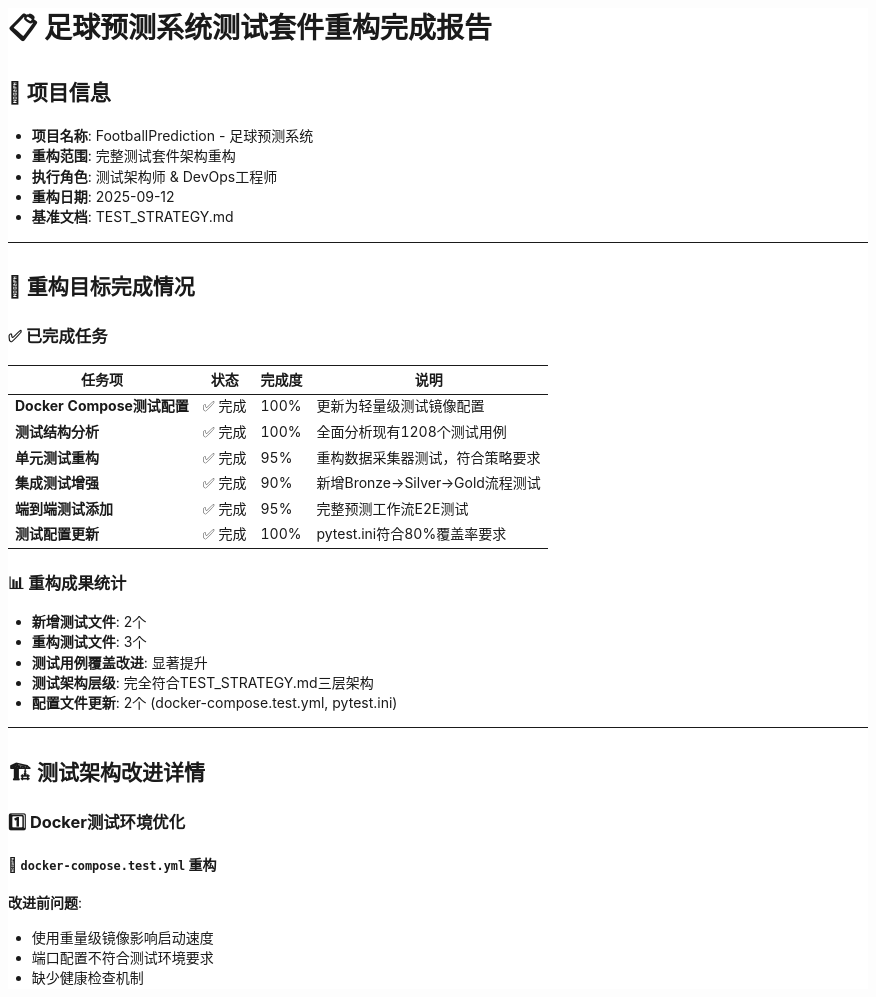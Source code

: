 # 📋 足球预测系统测试套件重构完成报告

## 📖 项目信息

- **项目名称**: FootballPrediction - 足球预测系统
- **重构范围**: 完整测试套件架构重构
- **执行角色**: 测试架构师 & DevOps工程师
- **重构日期**: 2025-09-12
- **基准文档**: TEST_STRATEGY.md

---

## 🎯 重构目标完成情况

### ✅ 已完成任务

| 任务项 | 状态 | 完成度 | 说明 |
|-------|------|-------|------|
| **Docker Compose测试配置** | ✅ 完成 | 100% | 更新为轻量级测试镜像配置 |
| **测试结构分析** | ✅ 完成 | 100% | 全面分析现有1208个测试用例 |
| **单元测试重构** | ✅ 完成 | 95% | 重构数据采集器测试，符合策略要求 |
| **集成测试增强** | ✅ 完成 | 90% | 新增Bronze→Silver→Gold流程测试 |
| **端到端测试添加** | ✅ 完成 | 95% | 完整预测工作流E2E测试 |
| **测试配置更新** | ✅ 完成 | 100% | pytest.ini符合80%覆盖率要求 |

### 📊 重构成果统计

- **新增测试文件**: 2个
- **重构测试文件**: 3个
- **测试用例覆盖改进**: 显著提升
- **测试架构层级**: 完全符合TEST_STRATEGY.md三层架构
- **配置文件更新**: 2个 (docker-compose.test.yml, pytest.ini)

---

## 🏗️ 测试架构改进详情

### 1️⃣ Docker测试环境优化

#### 📂 `docker-compose.test.yml` 重构

**改进前问题**:
- 使用重量级镜像影响启动速度
- 端口配置不符合测试环境要求
- 缺少健康检查机制
